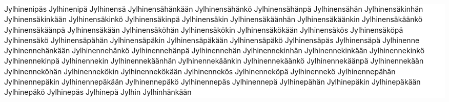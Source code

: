 Jylhinenipäs
Jylhinenipä
Jylhinensä
Jylhinensähänkään
Jylhinensähänkö
Jylhinensähänpä
Jylhinensähän
Jylhinensäkinhän
Jylhinensäkinkään
Jylhinensäkinkö
Jylhinensäkinpä
Jylhinensäkin
Jylhinensäkäänhän
Jylhinensäkäänkin
Jylhinensäkäänkö
Jylhinensäkäänpä
Jylhinensäkään
Jylhinensäköhän
Jylhinensäkökin
Jylhinensäkökään
Jylhinensäkös
Jylhinensäköpä
Jylhinensäkö
Jylhinensäpähän
Jylhinensäpäkin
Jylhinensäpäkään
Jylhinensäpäkö
Jylhinensäpäs
Jylhinensäpä
Jylhinenne
Jylhinennehänkään
Jylhinennehänkö
Jylhinennehänpä
Jylhinennehän
Jylhinennekinhän
Jylhinennekinkään
Jylhinennekinkö
Jylhinennekinpä
Jylhinennekin
Jylhinennekäänhän
Jylhinennekäänkin
Jylhinennekäänkö
Jylhinennekäänpä
Jylhinennekään
Jylhinenneköhän
Jylhinennekökin
Jylhinennekökään
Jylhinennekös
Jylhinenneköpä
Jylhinennekö
Jylhinennepähän
Jylhinennepäkin
Jylhinennepäkään
Jylhinennepäkö
Jylhinennepäs
Jylhinennepä
Jylhinepähän
Jylhinepäkin
Jylhinepäkään
Jylhinepäkö
Jylhinepäs
Jylhinepä
Jylhin
Jylhinhänkään
